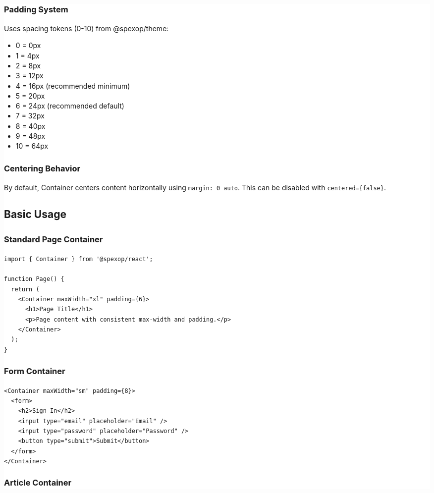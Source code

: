 ### Padding System

Uses spacing tokens (0-10) from @spexop/theme:

- 0 = 0px
- 1 = 4px
- 2 = 8px
- 3 = 12px
- 4 = 16px (recommended minimum)
- 5 = 20px
- 6 = 24px (recommended default)
- 7 = 32px
- 8 = 40px
- 9 = 48px
- 10 = 64px

### Centering Behavior

By default, Container centers content horizontally using `margin: 0 auto`. This can be disabled with `centered={false}`.

## Basic Usage

### Standard Page Container

```tsx
import { Container } from '@spexop/react';

function Page() {
  return (
    <Container maxWidth="xl" padding={6}>
      <h1>Page Title</h1>
      <p>Page content with consistent max-width and padding.</p>
    </Container>
  );
}
```

### Form Container

```tsx
<Container maxWidth="sm" padding={8}>
  <form>
    <h2>Sign In</h2>
    <input type="email" placeholder="Email" />
    <input type="password" placeholder="Password" />
    <button type="submit">Submit</button>
  </form>
</Container>
```

### Article Container
